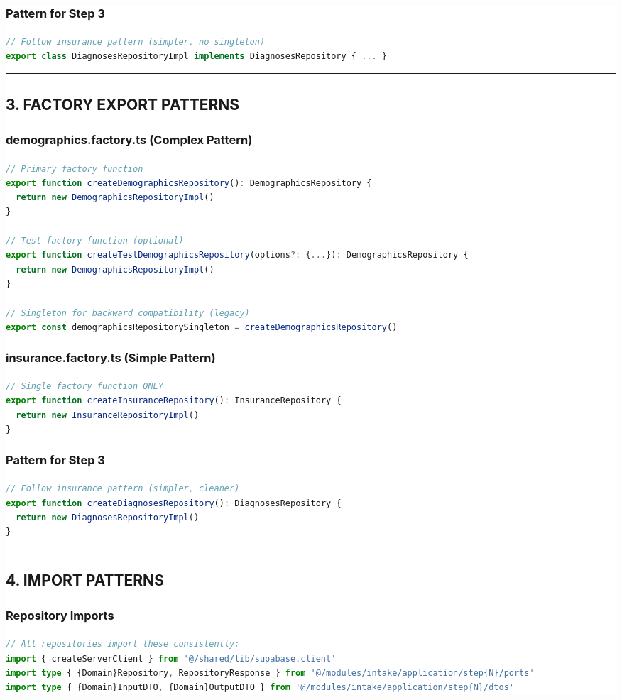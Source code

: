 ### Pattern for Step 3
```typescript
// Follow insurance pattern (simpler, no singleton)
export class DiagnosesRepositoryImpl implements DiagnosesRepository { ... }
```

---

## 3. FACTORY EXPORT PATTERNS

### demographics.factory.ts (Complex Pattern)
```typescript
// Primary factory function
export function createDemographicsRepository(): DemographicsRepository {
  return new DemographicsRepositoryImpl()
}

// Test factory function (optional)
export function createTestDemographicsRepository(options?: {...}): DemographicsRepository {
  return new DemographicsRepositoryImpl()
}

// Singleton for backward compatibility (legacy)
export const demographicsRepositorySingleton = createDemographicsRepository()
```

### insurance.factory.ts (Simple Pattern)
```typescript
// Single factory function ONLY
export function createInsuranceRepository(): InsuranceRepository {
  return new InsuranceRepositoryImpl()
}
```

### Pattern for Step 3
```typescript
// Follow insurance pattern (simpler, cleaner)
export function createDiagnosesRepository(): DiagnosesRepository {
  return new DiagnosesRepositoryImpl()
}
```

---

## 4. IMPORT PATTERNS

### Repository Imports
```typescript
// All repositories import these consistently:
import { createServerClient } from '@/shared/lib/supabase.client'
import type { {Domain}Repository, RepositoryResponse } from '@/modules/intake/application/step{N}/ports'
import type { {Domain}InputDTO, {Domain}OutputDTO } from '@/modules/intake/application/step{N}/dtos'
```
